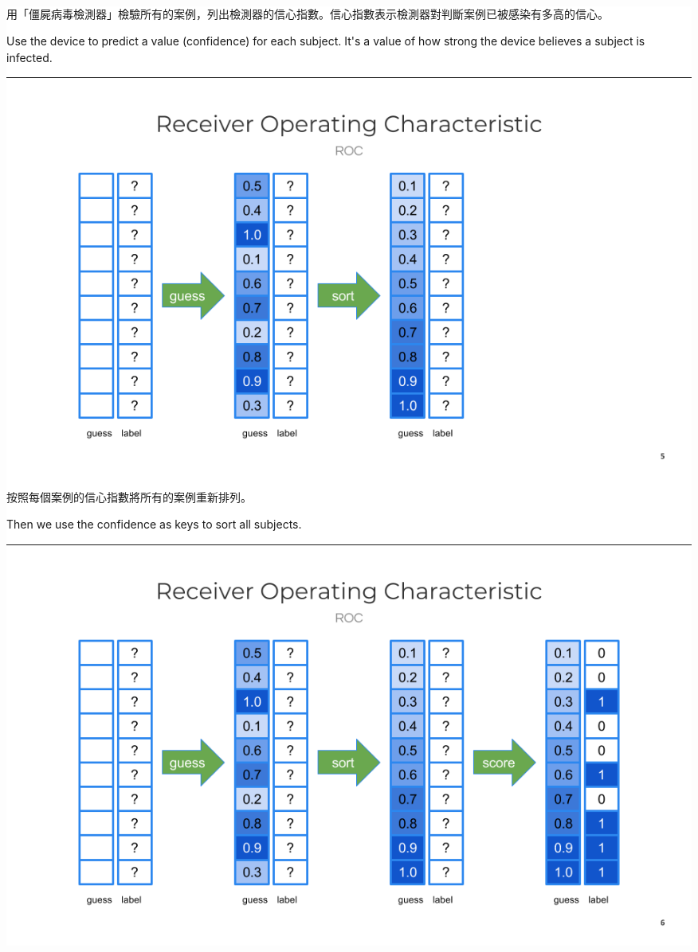 用「僵屍病毒檢測器」檢驗所有的案例，列出檢測器的信心指數。信心指數表示檢測器對判斷案例已被感染有多高的信心。

Use the device to predict a value (confidence) for each subject. It's a value of how strong the device believes a subject is infected.

---

![](/assets/images/post-20171122-auc-explained-02.png)

按照每個案例的信心指數將所有的案例重新排列。

Then we use the confidence as keys to sort all subjects.

---

![](/assets/images/post-20171122-auc-explained-03.png)

